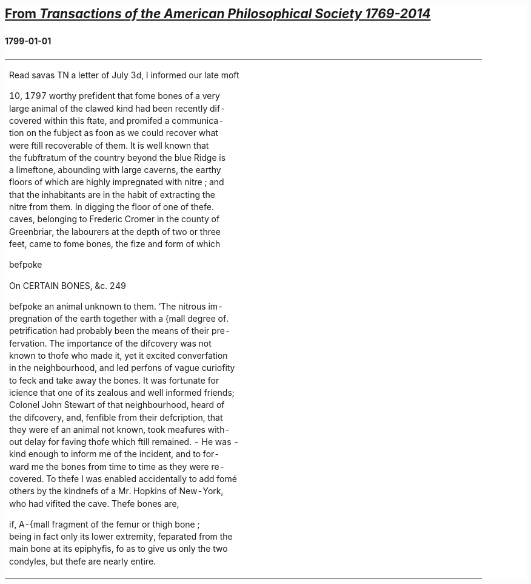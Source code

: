 
## [From _Transactions of the American Philosophical Society 1769-2014_](https://archive.org/details/sim_transactions-of-the-american-philosophical-society_1799_4/page/n303/mode/1up?view=theater)

#### 1799-01-01

<table style="width: 100%;"><tr><td style="width: 50%">

  
Read savas TN a letter of July 3d, I informed our late moft  
  
10, 1797 worthy prefident that fome bones of a very  
large animal of the clawed kind had been recently dif-  
covered within this ftate, and promifed a communica-  
tion on the fubject as foon as we could recover what  
were ftill recoverable of them. It is well known that  
the fubftratum of the country beyond the blue Ridge is  
a limeftone, abounding with large caverns, the earthy  
floors of which are highly impregnated with nitre ; and  
that the inhabitants are in the habit of extracting the  
nitre from them. In digging the floor of one of thefe.  
caves, belonging to Frederic Cromer in the county of  
Greenbriar, the labourers at the depth of two or three  
feet, came to fome bones, the fize and form of which  
  
befpoke  
  
  
  
On CERTAIN BONES, &amp;c. 249  
  
befpoke an animal unknown to them. ‘The nitrous im-  
pregnation of the earth together with a {mall degree of.  
petrification had probably been the means of their pre-  
fervation. The importance of the difcovery was not  
known to thofe who made it, yet it excited converfation  
in the neighbourhood, and led perfons of vague curiofity  
to feck and take away the bones. It was fortunate for  
icience that one of its zealous and well informed friends;  
Colonel John Stewart of that neighbourhood, heard of  
the difcovery, and, fenfible from their defcription, that  
they were ef an animal not known, took meafures with-  
out delay for faving thofe which ftill remained. - He was -  
kind enough to inform me of the incident, and to for-  
ward me the bones from time to time as they were re-  
covered. To thefe I was enabled accidentally to add fomé  
others by the kindnefs of a Mr. Hopkins of New-York,  
who had vifited the cave. Thefe bones are,  
  
if, A-{mall fragment of the femur or thigh bone ;  
being in fact only its lower extremity, feparated from the  
main bone at its epiphyfis, fo as to give us only the two  
condyles, but thefe are nearly entire.  
  
